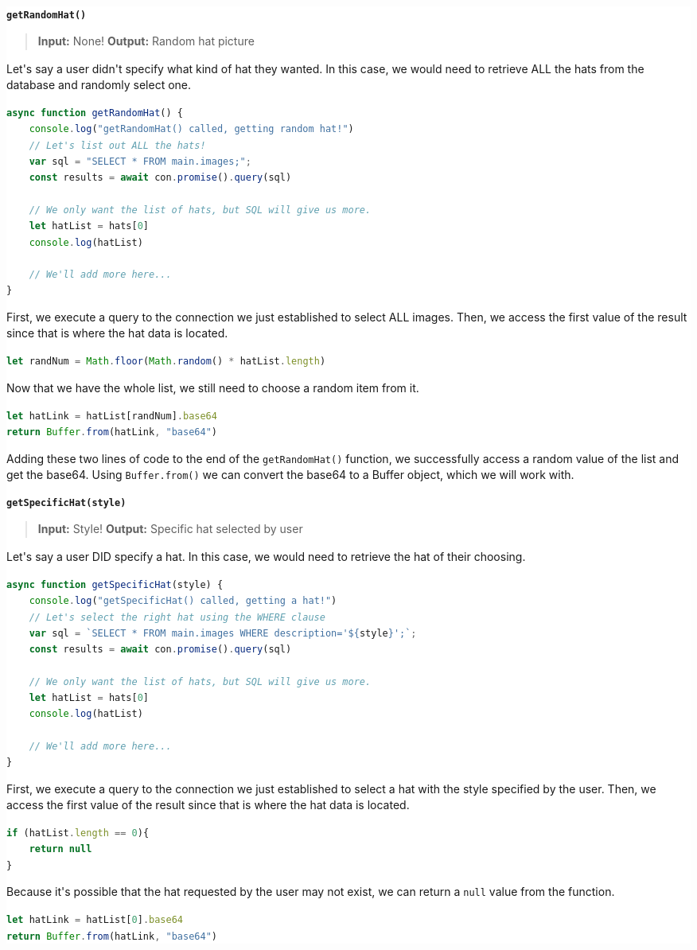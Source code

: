 **`getRandomHat()`**
> **Input:** None! **Output:** Random hat picture

Let's say a user didn't specify what kind of hat they wanted. In this case, we would need to retrieve ALL the hats from the database and randomly select one.

```js
async function getRandomHat() {
    console.log("getRandomHat() called, getting random hat!")
    // Let's list out ALL the hats!
    var sql = "SELECT * FROM main.images;";
    const results = await con.promise().query(sql)

    // We only want the list of hats, but SQL will give us more.
    let hatList = hats[0]
    console.log(hatList)

    // We'll add more here...
}
```
First, we execute a query to the connection we just established to select ALL images. Then, we access the first value of the result since that is where the hat data is located.
```js
let randNum = Math.floor(Math.random() * hatList.length)
```
Now that we have the whole list, we still need to choose a random item from it.
```js
let hatLink = hatList[randNum].base64
return Buffer.from(hatLink, "base64")
```
Adding these two lines of code to the end of the `getRandomHat()` function, we successfully access a random value of the list and get the base64. Using `Buffer.from()` we can convert the base64 to a Buffer object, which we will work with.

**`getSpecificHat(style)`**
> **Input:** Style! **Output:** Specific hat selected by user

Let's say a user DID specify a hat. In this case, we would need to retrieve the hat of their choosing.

```js
async function getSpecificHat(style) {
    console.log("getSpecificHat() called, getting a hat!")
    // Let's select the right hat using the WHERE clause
    var sql = `SELECT * FROM main.images WHERE description='${style}';`;
    const results = await con.promise().query(sql)

    // We only want the list of hats, but SQL will give us more.
    let hatList = hats[0]
    console.log(hatList)

    // We'll add more here...
}
```
First, we execute a query to the connection we just established to select a hat with the style specified by the user. Then, we access the first value of the result since that is where the hat data is located.
```js
if (hatList.length == 0){
    return null
}
```
Because it's possible that the hat requested by the user may not exist, we can return a `null` value from the function.
```js
let hatLink = hatList[0].base64
return Buffer.from(hatLink, "base64")
```